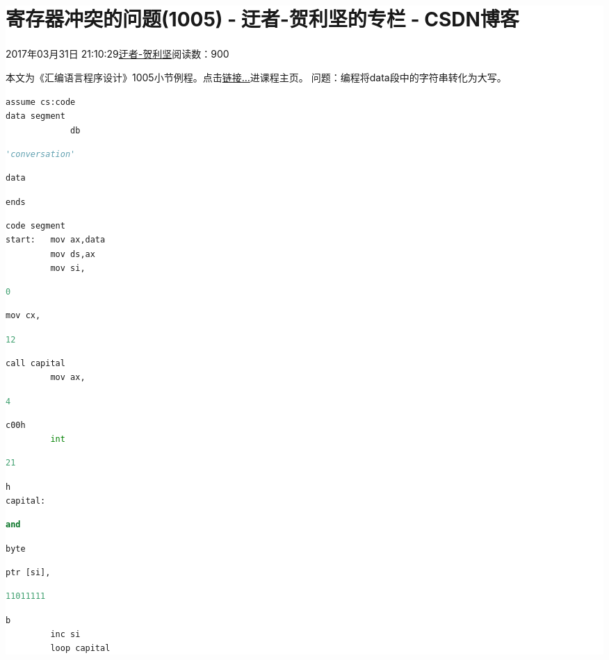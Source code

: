 
# 寄存器冲突的问题(1005) - 迂者-贺利坚的专栏 - CSDN博客

2017年03月31日 21:10:29[迂者-贺利坚](https://me.csdn.net/sxhelijian)阅读数：900


本文为《汇编语言程序设计》1005小节例程。点击[链接…](http://blog.csdn.net/sxhelijian/article/details/56671827)进课程主页。
问题：编程将data段中的字符串转化为大写。
```python
assume cs:code
data segment
             db
```
```python
'conversation'
```
```python
data
```
```python
ends
```
```python
code segment 
start:   mov ax,data
         mov ds,ax
         mov si,
```
```python
0
```
```python
mov cx,
```
```python
12
```
```python
call capital
         mov ax,
```
```python
4
```
```python
c00h
         int
```
```python
21
```
```python
h
capital:
```
```python
and
```
```python
byte
```
```python
ptr [si],
```
```python
11011111
```
```python
b
         inc si
         loop capital
```
